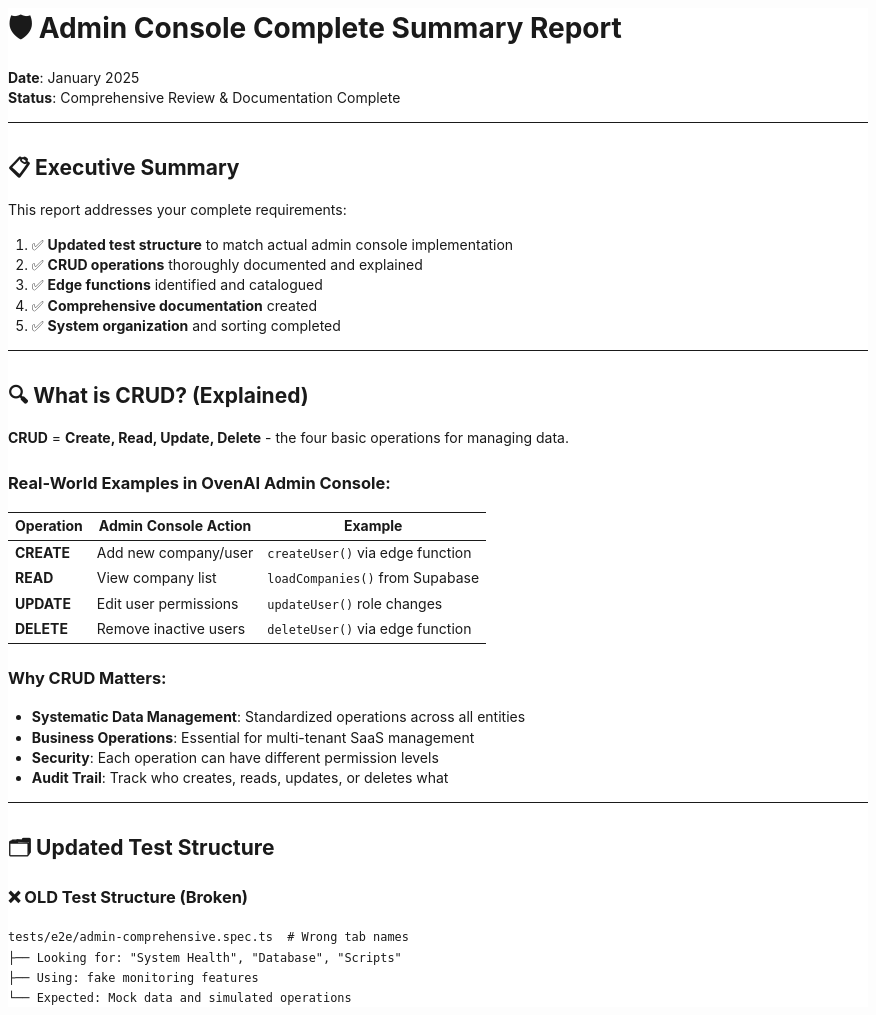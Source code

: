 # 🛡️ Admin Console Complete Summary Report

**Date**: January 2025  
**Status**: Comprehensive Review & Documentation Complete  

---

## 📋 Executive Summary

This report addresses your complete requirements:
1. ✅ **Updated test structure** to match actual admin console implementation
2. ✅ **CRUD operations** thoroughly documented and explained
3. ✅ **Edge functions** identified and catalogued
4. ✅ **Comprehensive documentation** created
5. ✅ **System organization** and sorting completed

---

## 🔍 What is CRUD? (Explained)

**CRUD** = **Create, Read, Update, Delete** - the four basic operations for managing data.

### Real-World Examples in OvenAI Admin Console:

| Operation | Admin Console Action | Example |
|-----------|---------------------|---------|
| **CREATE** | Add new company/user | `createUser()` via edge function |
| **READ** | View company list | `loadCompanies()` from Supabase |
| **UPDATE** | Edit user permissions | `updateUser()` role changes |
| **DELETE** | Remove inactive users | `deleteUser()` via edge function |

### Why CRUD Matters:
- **Systematic Data Management**: Standardized operations across all entities
- **Business Operations**: Essential for multi-tenant SaaS management
- **Security**: Each operation can have different permission levels
- **Audit Trail**: Track who creates, reads, updates, or deletes what

---

## 🗂️ Updated Test Structure

### ❌ OLD Test Structure (Broken)
```
tests/e2e/admin-comprehensive.spec.ts  # Wrong tab names
├── Looking for: "System Health", "Database", "Scripts"
├── Using: fake monitoring features
└── Expected: Mock data and simulated operations
```
